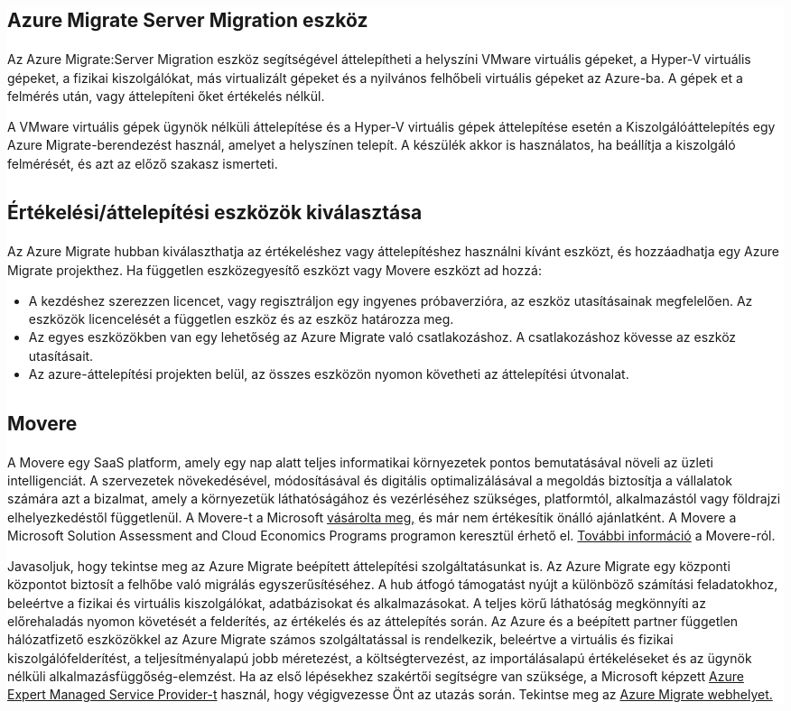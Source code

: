 ## <a name="azure-migrate-server-migration-tool"></a>Azure Migrate Server Migration eszköz

Az Azure Migrate:Server Migration eszköz segítségével áttelepítheti a helyszíni VMware virtuális gépeket, a Hyper-V virtuális gépeket, a fizikai kiszolgálókat, más virtualizált gépeket és a nyilvános felhőbeli virtuális gépeket az Azure-ba. A gépek et a felmérés után, vagy áttelepíteni őket értékelés nélkül. 

A VMware virtuális gépek ügynök nélküli áttelepítése és a Hyper-V virtuális gépek áttelepítése esetén a Kiszolgálóáttelepítés egy Azure Migrate-berendezést használ, amelyet a helyszínen telepít. A készülék akkor is használatos, ha beállítja a kiszolgáló felmérését, és azt az előző szakasz ismerteti.


## <a name="selecting-assessmentmigration-tools"></a>Értékelési/áttelepítési eszközök kiválasztása

Az Azure Migrate hubban kiválaszthatja az értékeléshez vagy áttelepítéshez használni kívánt eszközt, és hozzáadhatja egy Azure Migrate projekthez. Ha független eszközegyesítő eszközt vagy Movere eszközt ad hozzá:

- A kezdéshez szerezzen licencet, vagy regisztráljon egy ingyenes próbaverzióra, az eszköz utasításainak megfelelően. Az eszközök licencelését a független eszköz és az eszköz határozza meg. 
- Az egyes eszközökben van egy lehetőség az Azure Migrate való csatlakozáshoz. A csatlakozáshoz kövesse az eszköz utasításait.
- Az azure-áttelepítési projekten belül, az összes eszközön nyomon követheti az áttelepítési útvonalat.


## <a name="movere"></a>Movere

A Movere egy SaaS platform, amely egy nap alatt teljes informatikai környezetek pontos bemutatásával növeli az üzleti intelligenciát. A szervezetek növekedésével, módosításával és digitális optimalizálásával a megoldás biztosítja a vállalatok számára azt a bizalmat, amely a környezetük láthatóságához és vezérléséhez szükséges, platformtól, alkalmazástól vagy földrajzi elhelyezkedéstől függetlenül. A Movere-t a Microsoft [vásárolta meg,](https://azure.microsoft.com/blog/microsoft-acquires-movere-to-help-customers-unlock-cloud-innovation-with-seamless-migration-tools/) és már nem értékesítik önálló ajánlatként.  A Movere a Microsoft Solution Assessment and Cloud Economics Programs programon keresztül érhető el. [További információ](https://www.movere.io) a Movere-ról. 

Javasoljuk, hogy tekintse meg az Azure Migrate beépített áttelepítési szolgáltatásunkat is. Az Azure Migrate egy központi központot biztosít a felhőbe való migrálás egyszerűsítéséhez. A hub átfogó támogatást nyújt a különböző számítási feladatokhoz, beleértve a fizikai és virtuális kiszolgálókat, adatbázisokat és alkalmazásokat. A teljes körű láthatóság megkönnyíti az előrehaladás nyomon követését a felderítés, az értékelés és az áttelepítés során. Az Azure és a beépített partner független hálózatfizető eszközökkel az Azure Migrate számos szolgáltatással is rendelkezik, beleértve a virtuális és fizikai kiszolgálófelderítést, a teljesítményalapú jobb méretezést, a költségtervezést, az importálásalapú értékeléseket és az ügynök nélküli alkalmazásfüggőség-elemzést. Ha az első lépésekhez szakértői segítségre van szüksége, a Microsoft képzett [Azure Expert Managed Service Provider-t](https://azure.microsoft.com/partners) használ, hogy végigvezesse Önt az utazás során. Tekintse meg az [Azure Migrate webhelyet.](https://azure.microsoft.com/services/azure-migrate/) 
 
